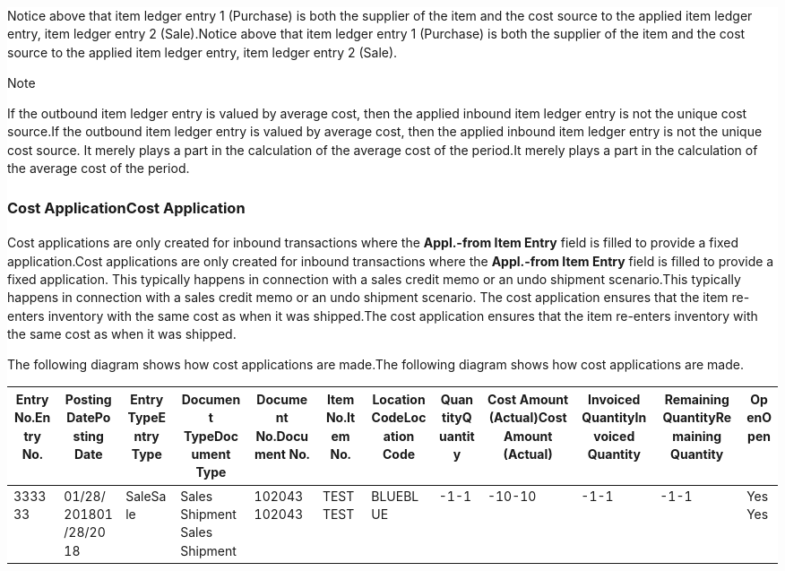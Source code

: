  <span data-ttu-id="c76c8-162">Notice above that item ledger entry 1 (Purchase) is both the supplier of the item and the cost source to the applied item ledger entry, item ledger entry 2 (Sale).</span><span class="sxs-lookup"><span data-stu-id="c76c8-162">Notice above that item ledger entry 1 (Purchase) is both the supplier of the item and the cost source to the applied item ledger entry, item ledger entry 2 (Sale).</span></span>  

> [!NOTE]  
>  <span data-ttu-id="c76c8-163">If the outbound item ledger entry is valued by average cost, then the applied inbound item ledger entry is not the unique cost source.</span><span class="sxs-lookup"><span data-stu-id="c76c8-163">If the outbound item ledger entry is valued by average cost, then the applied inbound item ledger entry is not the unique cost source.</span></span> <span data-ttu-id="c76c8-164">It merely plays a part in the calculation of the average cost of the period.</span><span class="sxs-lookup"><span data-stu-id="c76c8-164">It merely plays a part in the calculation of the average cost of the period.</span></span>  

### <a name="cost-application"></a><span data-ttu-id="c76c8-165">Cost Application</span><span class="sxs-lookup"><span data-stu-id="c76c8-165">Cost Application</span></span>  
<span data-ttu-id="c76c8-166">Cost applications are only created for inbound transactions where the **Appl.-from Item Entry** field is filled to provide a fixed application.</span><span class="sxs-lookup"><span data-stu-id="c76c8-166">Cost applications are only created for inbound transactions where the **Appl.-from Item Entry** field is filled to provide a fixed application.</span></span> <span data-ttu-id="c76c8-167">This typically happens in connection with a sales credit memo or an undo shipment scenario.</span><span class="sxs-lookup"><span data-stu-id="c76c8-167">This typically happens in connection with a sales credit memo or an undo shipment scenario.</span></span> <span data-ttu-id="c76c8-168">The cost application ensures that the item re-enters inventory with the same cost as when it was shipped.</span><span class="sxs-lookup"><span data-stu-id="c76c8-168">The cost application ensures that the item re-enters inventory with the same cost as when it was shipped.</span></span>  

<span data-ttu-id="c76c8-169">The following diagram shows how cost applications are made.</span><span class="sxs-lookup"><span data-stu-id="c76c8-169">The following diagram shows how cost applications are made.</span></span>  

|<span data-ttu-id="c76c8-170">Entry No.</span><span class="sxs-lookup"><span data-stu-id="c76c8-170">Entry No.</span></span>|<span data-ttu-id="c76c8-171">Posting Date</span><span class="sxs-lookup"><span data-stu-id="c76c8-171">Posting Date</span></span>|<span data-ttu-id="c76c8-172">Entry Type</span><span class="sxs-lookup"><span data-stu-id="c76c8-172">Entry Type</span></span>|<span data-ttu-id="c76c8-173">Document Type</span><span class="sxs-lookup"><span data-stu-id="c76c8-173">Document Type</span></span>|<span data-ttu-id="c76c8-174">Document No.</span><span class="sxs-lookup"><span data-stu-id="c76c8-174">Document No.</span></span>|<span data-ttu-id="c76c8-175">Item No.</span><span class="sxs-lookup"><span data-stu-id="c76c8-175">Item No.</span></span>|<span data-ttu-id="c76c8-176">Location Code</span><span class="sxs-lookup"><span data-stu-id="c76c8-176">Location Code</span></span>|<span data-ttu-id="c76c8-177">Quantity</span><span class="sxs-lookup"><span data-stu-id="c76c8-177">Quantity</span></span>|<span data-ttu-id="c76c8-178">Cost Amount (Actual)</span><span class="sxs-lookup"><span data-stu-id="c76c8-178">Cost Amount (Actual)</span></span>|<span data-ttu-id="c76c8-179">Invoiced Quantity</span><span class="sxs-lookup"><span data-stu-id="c76c8-179">Invoiced Quantity</span></span>|<span data-ttu-id="c76c8-180">Remaining Quantity</span><span class="sxs-lookup"><span data-stu-id="c76c8-180">Remaining Quantity</span></span>|<span data-ttu-id="c76c8-181">Open</span><span class="sxs-lookup"><span data-stu-id="c76c8-181">Open</span></span>|  
|---------|------------|----------|-------------|------------|--------|-------------|--------|------------------------|-----------------|------------------|----|  
|<span data-ttu-id="c76c8-182">333</span><span class="sxs-lookup"><span data-stu-id="c76c8-182">333</span></span>|<span data-ttu-id="c76c8-183">01/28/2018</span><span class="sxs-lookup"><span data-stu-id="c76c8-183">01/28/2018</span></span>|<span data-ttu-id="c76c8-184">Sale</span><span class="sxs-lookup"><span data-stu-id="c76c8-184">Sale</span></span>|<span data-ttu-id="c76c8-185">Sales Shipment</span><span class="sxs-lookup"><span data-stu-id="c76c8-185">Sales Shipment</span></span>|<span data-ttu-id="c76c8-186">102043</span><span class="sxs-lookup"><span data-stu-id="c76c8-186">102043</span></span>|<span data-ttu-id="c76c8-187">TEST</span><span class="sxs-lookup"><span data-stu-id="c76c8-187">TEST</span></span>|<span data-ttu-id="c76c8-188">BLUE</span><span class="sxs-lookup"><span data-stu-id="c76c8-188">BLUE</span></span>|<span data-ttu-id="c76c8-189">-1</span><span class="sxs-lookup"><span data-stu-id="c76c8-189">-1</span></span>|<span data-ttu-id="c76c8-190">-10</span><span class="sxs-lookup"><span data-stu-id="c76c8-190">-10</span></span>|<span data-ttu-id="c76c8-191">-1</span><span class="sxs-lookup"><span data-stu-id="c76c8-191">-1</span></span>|<span data-ttu-id="c76c8-192">-1</span><span class="sxs-lookup"><span data-stu-id="c76c8-192">-1</span></span>|<span data-ttu-id="c76c8-193">Yes</span><span class="sxs-lookup"><span data-stu-id="c76c8-193">Yes</span></span>|  